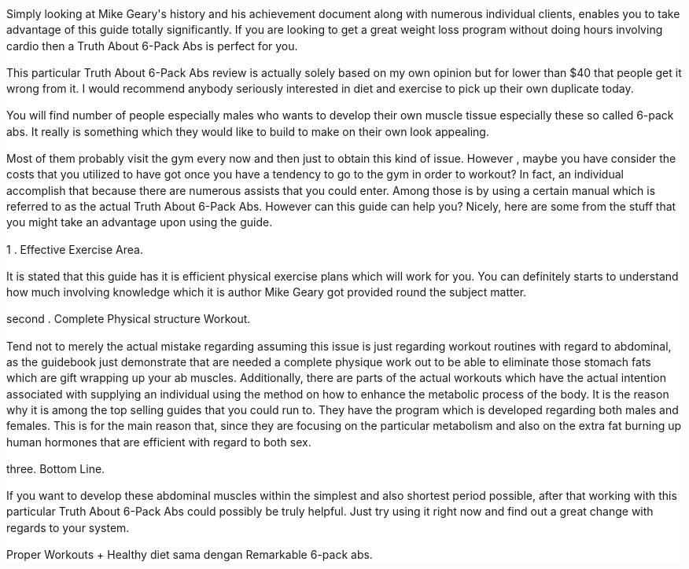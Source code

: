 Simply looking at Mike Geary's history and his achievement document
along with numerous individual clients, enables you to take advantage of
this guide totally significantly. If you are looking to get a great
weight loss program without doing hours involving cardio then a Truth
About 6-Pack Abs is perfect for you.

This particular Truth About 6-Pack Abs review is actually solely based
on my own opinion but for lower than \$40 that people get it wrong from
it. I would recommend anybody seriously interested in diet and exercise
to pick up their own duplicate today.

You will find number of people especially males who wants to develop
their own muscle tissue especially these so called 6-pack abs. It really
is something which they would like to build to make on their own look
appealing.

Most of them probably visit the gym every now and then just to obtain
this kind of issue. However , maybe you have consider the costs that you
utilized to have got once you have a tendency to go to the gym in order
to workout? In fact, an individual accomplish that because there are
numerous assists that you could enter. Among those is by using a certain
manual which is referred to as the actual Truth About 6-Pack Abs.
However can this guide can help you? Nicely, here are some from the
stuff that you might take an advantage upon using the guide.

1 . Effective Exercise Area.

It is stated that this guide has it is efficient physical exercise plans
which will work for you. You can definitely starts to understand how
much involving knowledge which it is author Mike Geary got provided
round the subject matter.

second . Complete Physical structure Workout.

Tend not to merely the actual mistake regarding assuming this issue is
just regarding workout routines with regard to abdominal, as the
guidebook just demonstrate that are needed a complete physique work out
to be able to eliminate those stomach fats which are gift wrapping up
your ab muscles. Additionally, there are parts of the actual workouts
which have the actual intention associated with supplying an individual
using the method on how to enhance the metabolic process of the body. It
is the reason why it is among the top selling guides that you could run
to. They have the program which is developed regarding both males and
females. This is for the main reason that, since they are focusing on
the particular metabolism and also on the extra fat burning up human
hormones that are efficient with regard to both sex.

three. Bottom Line.

If you want to develop these abdominal muscles within the simplest and
also shortest period possible, after that working with this particular
Truth About 6-Pack Abs could possibly be truly helpful. Just try using
it right now and find out a great change with regards to your system.

Proper Workouts + Healthy diet sama dengan Remarkable 6-pack abs.
